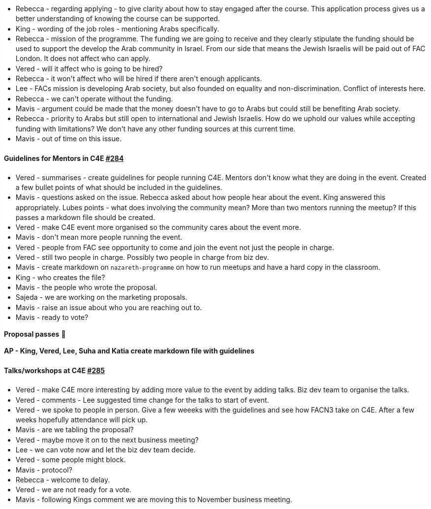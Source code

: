 + Rebecca - regarding applying - to give clarity about how to stay engaged after the course. This application process gives us a better understanding of knowing the course can be supported.
+ King - wording of the job roles - mentioning Arabs specifically.
+ Rebecca - mission of the programme. The funding we are going to receive and they clearly stipulate the funding should be used to support the develop the Arab community in Israel. From our side that means the Jewish Israelis will be paid out of FAC London. It does not affect who can apply.
+ Vered - will it affect who is going to be hired?
+ Rebecca - it won't affect who will be hired if there aren't enough applicants.
+ Lee - FACs mission is developing Arab society, but also founded on equality and non-discrimination. Conflict of interests here.
+ Rebecca - we can't operate without the funding.
+ Mavis - argument could be made that the money doesn't have to go to Arabs but could still be benefiting Arab society.
+ Rebecca - priority to Arabs but still open to international and Jewish Israelis. How do we uphold our values while accepting funding with limitations? We don't have any other funding sources at this current time.
+ Mavis - out of time on this issue.

#### Guidelines for Mentors in C4E [#284](https://github.com/foundersandcoders/nazareth-programme/issues/284)

+ Vered - summarises - create guidelines for people running C4E. Mentors don't know what they are doing in the event. Created a few bullet points of what should be included in the guidelines.
+ Mavis - questions asked on the issue. Rebecca asked about how people hear about the event. King answered this appropriately. Lubes points - what does involving the community mean? More than two mentors running the meetup? If this passes a markdown file should be created.
+ Vered - make C4E event more organised so the community cares about the event more.
+ Mavis - don't mean more people running the event.
+ Vered - people from FAC see opportunity to come and join the event not just the people in charge.
+ Vered - still two people in charge. Possibly two people in charge from biz dev.
+ Mavis - create markdown on `nazareth-programme` on how to run meetups and have a hard copy in the classroom.
+ King - who creates the file?
+ Mavis - the people who wrote the proposal.
+ Sajeda - we are working on the marketing proposals.
+ Mavis - raise an issue about who you are reaching out to.
+ Mavis - ready to vote?

**Proposal passes** :tada:

**AP - King, Vered, Lee, Suha and Katia create markdown file with guidelines**


#### Talks/workshops at C4E [#285](https://github.com/foundersandcoders/nazareth-programme/issues/285)

+ Vered - make C4E more interesting by adding more value to the event by adding talks. Biz dev team to organise the talks.
+ Vered - comments - Lee suggested time change for the talks to start of event.
+ Vered - we spoke to people in person. Give a few weeeks with the guidelines and see how FACN3 take on C4E. After a few weeks hopefully attendance will pick up.
+ Mavis - are we tabling the proposal?
+ Vered - maybe move it on to the next business meeting?
+ Lee - we can vote now and let the biz dev team decide.
+ Vered - some people might block.
+ Mavis - protocol?
+ Rebecca - welcome to delay.
+ Vered - we are not ready for a vote.
+ Mavis - following Kings comment we are moving this to November business meeting.
